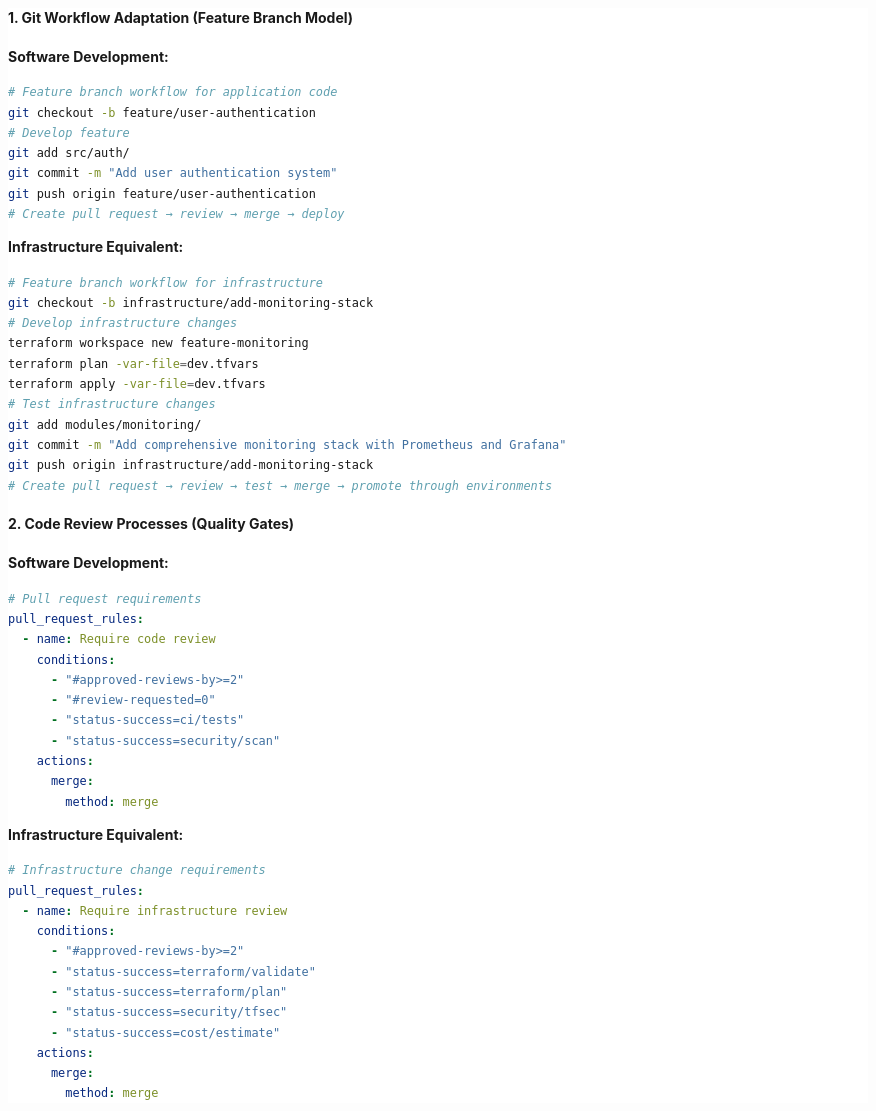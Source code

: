 #### 1. Git Workflow Adaptation (Feature Branch Model)
**Software Development:**
```bash
# Feature branch workflow for application code
git checkout -b feature/user-authentication
# Develop feature
git add src/auth/
git commit -m "Add user authentication system"
git push origin feature/user-authentication
# Create pull request → review → merge → deploy
```

**Infrastructure Equivalent:**
```bash
# Feature branch workflow for infrastructure
git checkout -b infrastructure/add-monitoring-stack
# Develop infrastructure changes
terraform workspace new feature-monitoring
terraform plan -var-file=dev.tfvars
terraform apply -var-file=dev.tfvars
# Test infrastructure changes
git add modules/monitoring/
git commit -m "Add comprehensive monitoring stack with Prometheus and Grafana"
git push origin infrastructure/add-monitoring-stack
# Create pull request → review → test → merge → promote through environments
```

#### 2. Code Review Processes (Quality Gates)
**Software Development:**
```yaml
# Pull request requirements
pull_request_rules:
  - name: Require code review
    conditions:
      - "#approved-reviews-by>=2"
      - "#review-requested=0"
      - "status-success=ci/tests"
      - "status-success=security/scan"
    actions:
      merge:
        method: merge
```

**Infrastructure Equivalent:**
```yaml
# Infrastructure change requirements
pull_request_rules:
  - name: Require infrastructure review
    conditions:
      - "#approved-reviews-by>=2"
      - "status-success=terraform/validate"
      - "status-success=terraform/plan"
      - "status-success=security/tfsec"
      - "status-success=cost/estimate"
    actions:
      merge:
        method: merge
```
